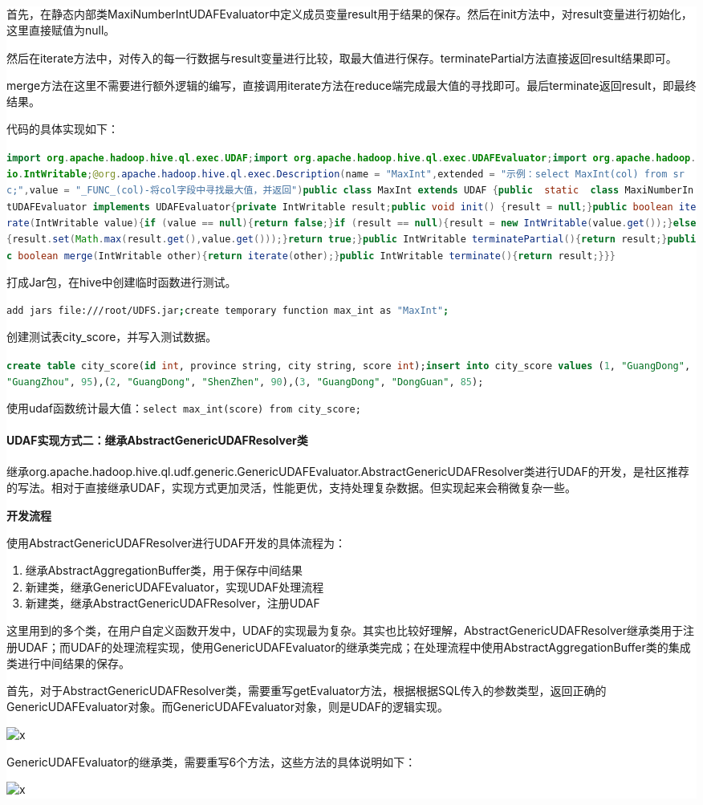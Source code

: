 首先，在静态内部类MaxiNumberIntUDAFEvaluator中定义成员变量result用于结果的保存。然后在init方法中，对result变量进行初始化，这里直接赋值为null。

然后在iterate方法中，对传入的每一行数据与result变量进行比较，取最大值进行保存。terminatePartial方法直接返回result结果即可。

merge方法在这里不需要进行额外逻辑的编写，直接调用iterate方法在reduce端完成最大值的寻找即可。最后terminate返回result，即最终结果。

代码的具体实现如下：

```java
import org.apache.hadoop.hive.ql.exec.UDAF;import org.apache.hadoop.hive.ql.exec.UDAFEvaluator;import org.apache.hadoop.io.IntWritable;@org.apache.hadoop.hive.ql.exec.Description(name = "MaxInt",extended = "示例：select MaxInt(col) from src;",value = "_FUNC_(col)-将col字段中寻找最大值，并返回")public class MaxInt extends UDAF {public  static  class MaxiNumberIntUDAFEvaluator implements UDAFEvaluator{private IntWritable result;public void init() {result = null;}public boolean iterate(IntWritable value){if (value == null){return false;}if (result == null){result = new IntWritable(value.get());}else {result.set(Math.max(result.get(),value.get()));}return true;}public IntWritable terminatePartial(){return result;}public boolean merge(IntWritable other){return iterate(other);}public IntWritable terminate(){return result;}}}
```

打成Jar包，在hive中创建临时函数进行测试。

```sh
add jars file:///root/UDFS.jar;create temporary function max_int as "MaxInt";
```

创建测试表city_score，并写入测试数据。

```sql
create table city_score(id int, province string, city string, score int);insert into city_score values (1, "GuangDong", "GuangZhou", 95),(2, "GuangDong", "ShenZhen", 90),(3, "GuangDong", "DongGuan", 85);
```

使用udaf函数统计最大值：`select max_int(score) from city_score;`

#### UDAF实现方式二：继承AbstractGenericUDAFResolver类

继承org.apache.hadoop.hive.ql.udf.generic.GenericUDAFEvaluator.AbstractGenericUDAFResolver类进行UDAF的开发，是社区推荐的写法。相对于直接继承UDAF，实现方式更加灵活，性能更优，支持处理复杂数据。但实现起来会稍微复杂一些。

**开发流程**

使用AbstractGenericUDAFResolver进行UDAF开发的具体流程为：

1. 继承AbstractAggregationBuffer类，用于保存中间结果
2. 新建类，继承GenericUDAFEvaluator，实现UDAF处理流程
3. 新建类，继承AbstractGenericUDAFResolver，注册UDAF

这里用到的多个类，在用户自定义函数开发中，UDAF的实现最为复杂。其实也比较好理解，AbstractGenericUDAFResolver继承类用于注册UDAF；而UDAF的处理流程实现，使用GenericUDAFEvaluator的继承类完成；在处理流程中使用AbstractAggregationBuffer类的集成类进行中间结果的保存。

首先，对于AbstractGenericUDAFResolver类，需要重写getEvaluator方法，根据根据SQL传入的参数类型，返回正确的GenericUDAFEvaluator对象。而GenericUDAFEvaluator对象，则是UDAF的逻辑实现。

![x](D:/WorkingDir/GitLabRepo/Architect/Resources/bd/db31.png)

GenericUDAFEvaluator的继承类，需要重写6个方法，这些方法的具体说明如下：

![x](D:/WorkingDir/GitLabRepo/Architect/Resources/bd/db32.png)
